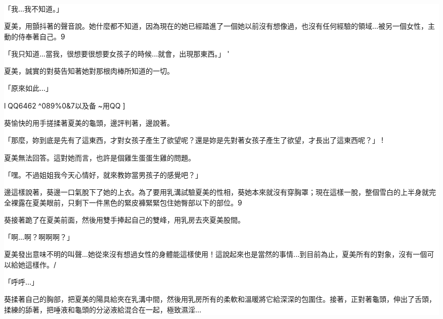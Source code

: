
「我...我不知道。」



夏美，用顫抖著的聲音說。她什麼都不知道，因為現在的她已經踏進了一個她以前沒有想像過，也沒有任何經驗的領域...被另一個女性，主動的侍奉著自己。9





「我只知道...當我，很想要很想要女孩子的時候...就會，出現那東西。」 '





夏美，誠實的對葵告知著她對那根肉棒所知道的一切。



「原來如此...」

l QQ6462 ^089%0&7以及备 ~用QQ ]





葵愉快的用手搓揉著夏美的龜頭，邊評判著，邊說著。





「那麼，妳到底是先有了這東西，才對女孩子產生了欲望呢？還是妳是先對著女孩子產生了欲望，才長出了這東西呢？」 !





夏美無法回答。這對她而言，也許是個雞生蛋蛋生雞的問題。



「嘿。不過姐姐我今天心情好，就來教妳當男孩子的感覺吧？」





邊這樣說著，葵邊一口氣脫下了她的上衣。為了要用乳溝試驗夏美的性相，葵她本來就沒有穿胸罩；現在這樣一脫，整個雪白的上半身就完全裸露在夏美眼前，只剩下一件黑色的緊皮褲緊緊包住她臀部以下的部位。9



葵接著跪了在夏美前面，然後用雙手捧起自己的雙峰，用乳房去夾夏美股間。





「啊...啊？啊啊啊？」





夏美發出意味不明的叫聲...她從來沒有想過女性的身體能這樣使用！這說起來也是當然的事情...到目前為止，夏美所有的對象，沒有一個可以給她這樣作。/



「呼呼...」



葵揉著自己的胸部，把夏美的陽具給夾在乳溝中間，然後用乳房所有的柔軟和溫暖將它給深深的包圍住。接著，正對著龜頭，伸出了舌頭，揉練的舔著，把唾液和龜頭的分泌液給混合在一起，極致濕淫...


